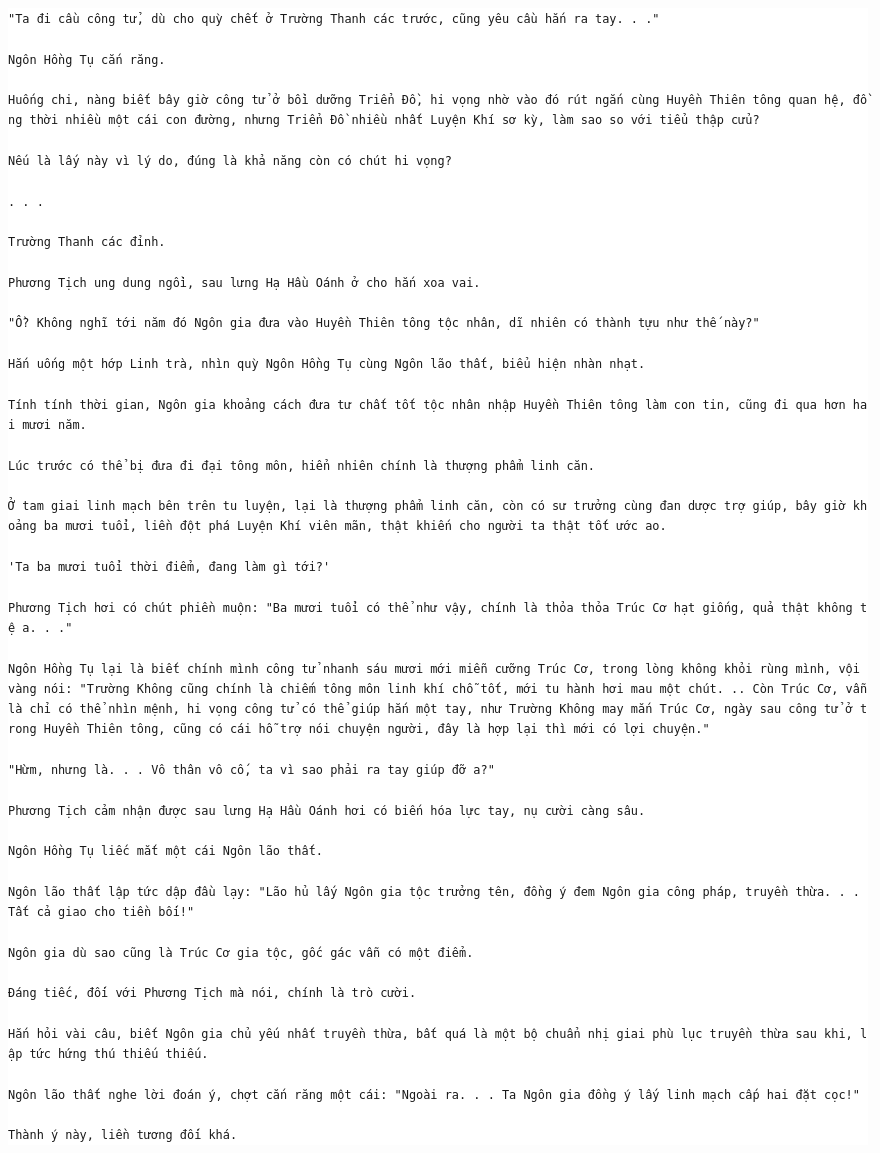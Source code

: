 	"Ta đi cầu công tử, dù cho quỳ chết ở Trường Thanh các trước, cũng yêu cầu hắn ra tay. . ."

	Ngôn Hồng Tụ cắn răng.

	Huống chi, nàng biết bây giờ công tử ở bồi dưỡng Triển Đồ, hi vọng nhờ vào đó rút ngắn cùng Huyền Thiên tông quan hệ, đồng thời nhiều một cái con đường, nhưng Triển Đồ nhiều nhất Luyện Khí sơ kỳ, làm sao so với tiểu thập cửu?

	Nếu là lấy này vì lý do, đúng là khả năng còn có chút hi vọng?

	. . .

	Trường Thanh các đỉnh.

	Phương Tịch ung dung ngồi, sau lưng Hạ Hầu Oánh ở cho hắn xoa vai.

	"Ồ? Không nghĩ tới năm đó Ngôn gia đưa vào Huyền Thiên tông tộc nhân, dĩ nhiên có thành tựu như thế này?"

	Hắn uống một hớp Linh trà, nhìn quỳ Ngôn Hồng Tụ cùng Ngôn lão thất, biểu hiện nhàn nhạt.

	Tính tính thời gian, Ngôn gia khoảng cách đưa tư chất tốt tộc nhân nhập Huyền Thiên tông làm con tin, cũng đi qua hơn hai mươi năm.

	Lúc trước có thể bị đưa đi đại tông môn, hiển nhiên chính là thượng phẩm linh căn.

	Ở tam giai linh mạch bên trên tu luyện, lại là thượng phẩm linh căn, còn có sư trưởng cùng đan dược trợ giúp, bây giờ khoảng ba mươi tuổi, liền đột phá Luyện Khí viên mãn, thật khiến cho người ta thật tốt ước ao.

	'Ta ba mươi tuổi thời điểm, đang làm gì tới?'

	Phương Tịch hơi có chút phiền muộn: "Ba mươi tuổi có thể như vậy, chính là thỏa thỏa Trúc Cơ hạt giống, quả thật không tệ a. . ."

	Ngôn Hồng Tụ lại là biết chính mình công tử nhanh sáu mươi mới miễn cưỡng Trúc Cơ, trong lòng không khỏi rùng mình, vội vàng nói: "Trường Không cũng chính là chiếm tông môn linh khí chỗ tốt, mới tu hành hơi mau một chút. .. Còn Trúc Cơ, vẫn là chỉ có thể nhìn mệnh, hi vọng công tử có thể giúp hắn một tay, như Trường Không may mắn Trúc Cơ, ngày sau công tử ở trong Huyền Thiên tông, cũng có cái hỗ trợ nói chuyện người, đây là hợp lại thì mới có lợi chuyện."

	"Hừm, nhưng là. . . Vô thân vô cố, ta vì sao phải ra tay giúp đỡ a?"

	Phương Tịch cảm nhận được sau lưng Hạ Hầu Oánh hơi có biến hóa lực tay, nụ cười càng sâu.

	Ngôn Hồng Tụ liếc mắt một cái Ngôn lão thất.

	Ngôn lão thất lập tức dập đầu lạy: "Lão hủ lấy Ngôn gia tộc trưởng tên, đồng ý đem Ngôn gia công pháp, truyền thừa. . . Tất cả giao cho tiền bối!"

	Ngôn gia dù sao cũng là Trúc Cơ gia tộc, gốc gác vẫn có một điểm.

	Đáng tiếc, đối với Phương Tịch mà nói, chính là trò cười.

	Hắn hỏi vài câu, biết Ngôn gia chủ yếu nhất truyền thừa, bất quá là một bộ chuẩn nhị giai phù lục truyền thừa sau khi, lập tức hứng thú thiếu thiếu.

	Ngôn lão thất nghe lời đoán ý, chợt cắn răng một cái: "Ngoài ra. . . Ta Ngôn gia đồng ý lấy linh mạch cấp hai đặt cọc!"

	Thành ý này, liền tương đối khá.
